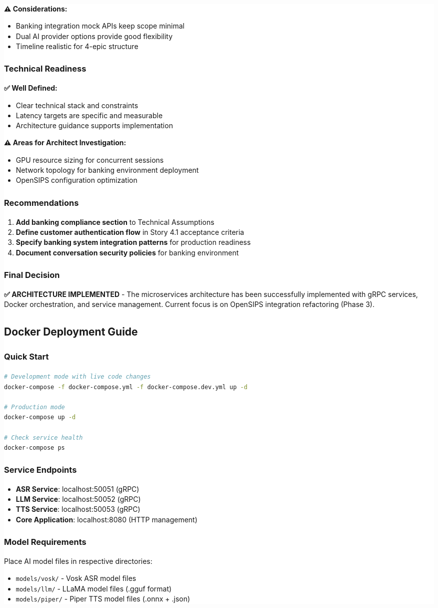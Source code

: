 **⚠️ Considerations:**
- Banking integration mock APIs keep scope minimal
- Dual AI provider options provide good flexibility
- Timeline realistic for 4-epic structure

### Technical Readiness

**✅ Well Defined:**
- Clear technical stack and constraints
- Latency targets are specific and measurable
- Architecture guidance supports implementation

**⚠️ Areas for Architect Investigation:**
- GPU resource sizing for concurrent sessions
- Network topology for banking environment deployment
- OpenSIPS configuration optimization

### Recommendations

1. **Add banking compliance section** to Technical Assumptions
2. **Define customer authentication flow** in Story 4.1 acceptance criteria
3. **Specify banking system integration patterns** for production readiness
4. **Document conversation security policies** for banking environment

### Final Decision

**✅ ARCHITECTURE IMPLEMENTED** - The microservices architecture has been successfully implemented with gRPC services, Docker orchestration, and service management. Current focus is on OpenSIPS integration refactoring (Phase 3).

## Docker Deployment Guide

### Quick Start
```bash
# Development mode with live code changes
docker-compose -f docker-compose.yml -f docker-compose.dev.yml up -d

# Production mode
docker-compose up -d

# Check service health
docker-compose ps
```

### Service Endpoints
- **ASR Service**: localhost:50051 (gRPC)
- **LLM Service**: localhost:50052 (gRPC) 
- **TTS Service**: localhost:50053 (gRPC)
- **Core Application**: localhost:8080 (HTTP management)

### Model Requirements
Place AI model files in respective directories:
- `models/vosk/` - Vosk ASR model files
- `models/llm/` - LLaMA model files (.gguf format)
- `models/piper/` - Piper TTS model files (.onnx + .json)
